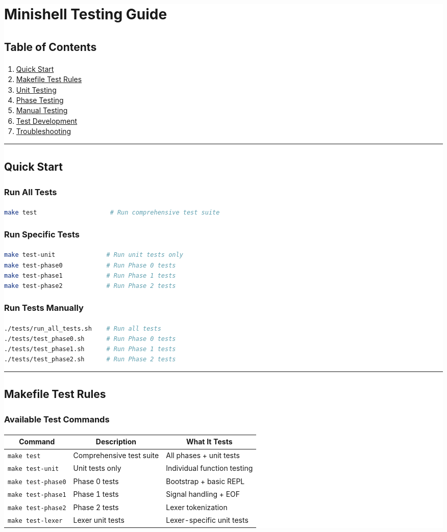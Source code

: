 # Minishell Testing Guide

## Table of Contents
1. [Quick Start](#quick-start)
2. [Makefile Test Rules](#makefile-test-rules)
3. [Unit Testing](#unit-testing)
4. [Phase Testing](#phase-testing)
5. [Manual Testing](#manual-testing)
6. [Test Development](#test-development)
7. [Troubleshooting](#troubleshooting)

---

## Quick Start

### Run All Tests
```bash
make test                    # Run comprehensive test suite
```

### Run Specific Tests
```bash
make test-unit              # Run unit tests only
make test-phase0            # Run Phase 0 tests
make test-phase1            # Run Phase 1 tests
make test-phase2            # Run Phase 2 tests
```

### Run Tests Manually
```bash
./tests/run_all_tests.sh    # Run all tests
./tests/test_phase0.sh      # Run Phase 0 tests
./tests/test_phase1.sh      # Run Phase 1 tests
./tests/test_phase2.sh      # Run Phase 2 tests
```

---

## Makefile Test Rules

### Available Test Commands

| Command | Description | What It Tests |
|---------|-------------|---------------|
| `make test` | Comprehensive test suite | All phases + unit tests |
| `make test-unit` | Unit tests only | Individual function testing |
| `make test-phase0` | Phase 0 tests | Bootstrap + basic REPL |
| `make test-phase1` | Phase 1 tests | Signal handling + EOF |
| `make test-phase2` | Phase 2 tests | Lexer tokenization |
| `make test-lexer` | Lexer unit tests | Lexer-specific unit tests |
